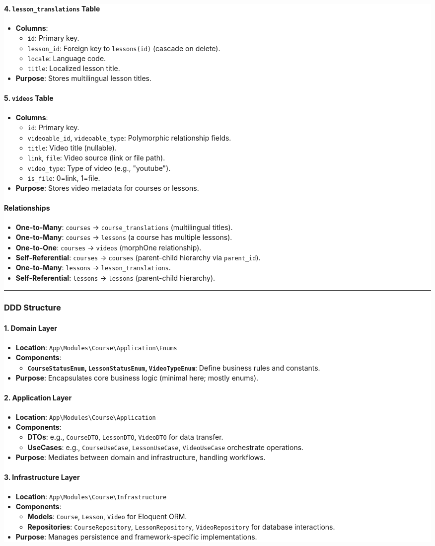 #### 4. `lesson_translations` Table
- **Columns**:
  - `id`: Primary key.
  - `lesson_id`: Foreign key to `lessons(id)` (cascade on delete).
  - `locale`: Language code.
  - `title`: Localized lesson title.
- **Purpose**: Stores multilingual lesson titles.

#### 5. `videos` Table
- **Columns**:
  - `id`: Primary key.
  - `videoable_id`, `videoable_type`: Polymorphic relationship fields.
  - `title`: Video title (nullable).
  - `link`, `file`: Video source (link or file path).
  - `video_type`: Type of video (e.g., "youtube").
  - `is_file`: 0=link, 1=file.
- **Purpose**: Stores video metadata for courses or lessons.

#### Relationships
- **One-to-Many**: `courses` → `course_translations` (multilingual titles).
- **One-to-Many**: `courses` → `lessons` (a course has multiple lessons).
- **One-to-One**: `courses` → `videos` (morphOne relationship).
- **Self-Referential**: `courses` → `courses` (parent-child hierarchy via `parent_id`).
- **One-to-Many**: `lessons` → `lesson_translations`.
- **Self-Referential**: `lessons` → `lessons` (parent-child hierarchy).

---

### DDD Structure

#### 1. Domain Layer
- **Location**: `App\Modules\Course\Application\Enums`
- **Components**:
  - **`CourseStatusEnum`, `LessonStatusEnum`, `VideoTypeEnum`**: Define business rules and constants.
- **Purpose**: Encapsulates core business logic (minimal here; mostly enums).

#### 2. Application Layer
- **Location**: `App\Modules\Course\Application`
- **Components**:
  - **DTOs**: e.g., `CourseDTO`, `LessonDTO`, `VideoDTO` for data transfer.
  - **UseCases**: e.g., `CourseUseCase`, `LessonUseCase`, `VideoUseCase` orchestrate operations.
- **Purpose**: Mediates between domain and infrastructure, handling workflows.

#### 3. Infrastructure Layer
- **Location**: `App\Modules\Course\Infrastructure`
- **Components**:
  - **Models**: `Course`, `Lesson`, `Video` for Eloquent ORM.
  - **Repositories**: `CourseRepository`, `LessonRepository`, `VideoRepository` for database interactions.
- **Purpose**: Manages persistence and framework-specific implementations.
